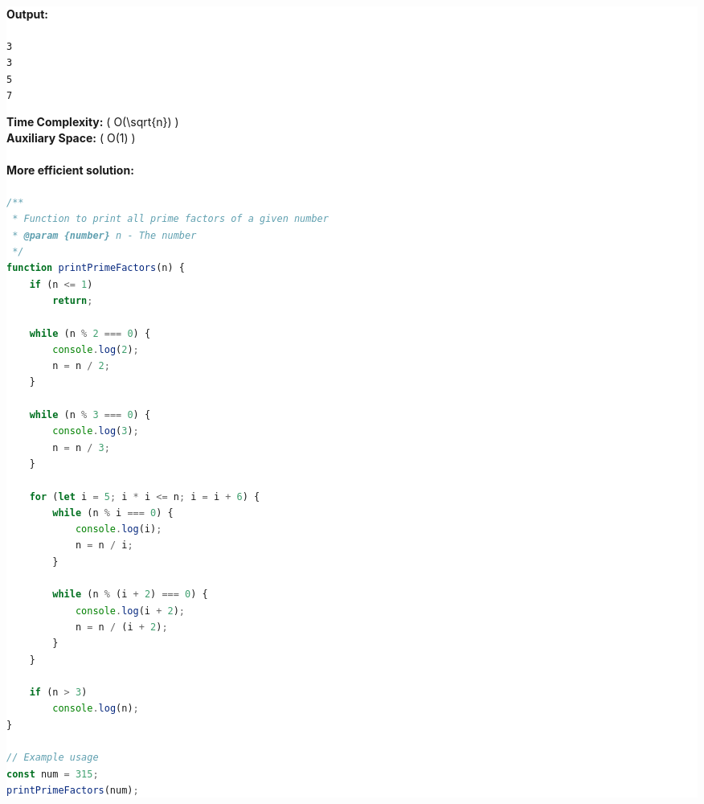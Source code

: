 ```javascript
```

#### Output: 

```
3
3
5
7
```

**Time Complexity:** \( O(\sqrt{n}) \)  
**Auxiliary Space:** \( O(1) \)

#### More efficient solution:

```javascript
/**
 * Function to print all prime factors of a given number
 * @param {number} n - The number
 */
function printPrimeFactors(n) {
    if (n <= 1)
        return;

    while (n % 2 === 0) {
        console.log(2);
        n = n / 2;
    }

    while (n % 3 === 0) {
        console.log(3);
        n = n / 3;
    }

    for (let i = 5; i * i <= n; i = i + 6) {
        while (n % i === 0) {
            console.log(i);
            n = n / i;
        }

        while (n % (i + 2) === 0) {
            console.log(i + 2);
            n = n / (i + 2);
        }
    }

    if (n > 3)
        console.log(n);
}

// Example usage
const num = 315;
printPrimeFactors(num);
```
